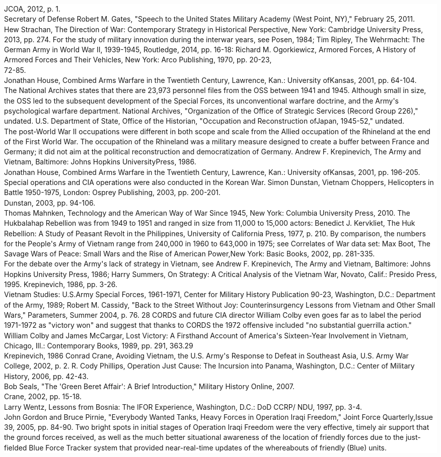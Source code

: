 JCOA, 2012, p. 1.   
Secretary of Defense Robert M. Gates, "Speech to the United States Military Academy (West Point, NY)," February
25, 2011.   
Hew Strachan, The Direction of War: Contemporary Strategy in Historical Perspective, New York: Cambridge University Press, 2013, pp. 274.
For the study of military innovation during the interwar years, see
Posen, 1984;
Tim Ripley, The Wehrmacht: The German Army in World War II, 1939-1945, Routledge,  2014, pp. 16-18: Richard M. Ogorkiewicz, Armored Forces, A History of Armored Forces and  Their Vehicles, New York: Arco Publishing, 1970, pp. 20-23,  
72-85.   
Jonathan House, Combined Arms  Warfare in the Twentieth Century, Lawrence, Kan.: University ofKansas, 2001, pp. 64-104.   
The National Archives states that there are 23,973 personnel files from the OSS between 1941 and 1945. Although small in size, the OSS led to the subsequent development of the Special Forces, its unconventional warfare doctrine, and the Army's psychological warfare department. National Archives, "Organization of the Office of Strategic Services (Record Group 226)," undated.
U.S. Department of State, Office of the Historian, "Occupation and Reconstruction ofJapan, 1945-52," undated.   
The post-World War II occupations were different in both scope and scale from the Allied occupation of the Rhineland at the end of the First World War. The occupation of the Rhineland was a military measure designed to create a buffer between France and Germany; it did not aim at the political reconstruction and democratization of Germany.
Andrew F. Krepinevich, The Army and Vietnam, Baltimore: Johns Hopkins UniversityPress, 1986.    
Jonathan House, Combined Arms Warfare in the Twentieth Century, Lawrence, Kan.: University ofKansas, 2001, pp. 196-205. Special operations and CIA operations were also conducted in the Korean War.
Simon Dunstan, Vietnam Choppers, Helicopters in Battle 1950-1975, London: Osprey  Publishing, 2003, pp. 200-201.    
Dunstan, 2003, pp. 94-106.    
Thomas Mahnken, Technology and the American Way of War Since 1945, New York: Columbia University Press, 2010.
The Hukbalahap Rebellion was from 1949 to 1951 and ranged in size from 11,000 to 15,000 actors: Benedict J. Kervkliet, The Huk Rebellion: A Study of Peasant Revolt in the Philippines, University of California Press, 1977, p. 210. By comparison, the numbers for the People's Army of Vietnam range from 240,000 in 1960 to 643,000 in 1975; see Correlates of War data set: Max Boot, The Savage Wars of Peace: Small Wars and the Rise of American Power,New York: Basic Books, 2002, pp. 281-335.    
For the debate over the Army's lack of strategy in Vietnam, see Andrew F. Krepinevich, The Army and Vietnam, Baltimore: Johns Hopkins University Press, 1986; Harry Summers, On Strategy: A Critical Analysis of the Vietnam War, Novato, Calif.: Presido Press, 1995.
Krepinevich, 1986, pp. 3-26.   
Vietnam Studies: U.S.Army Special Forces, 1961-1971, Center for Military History Publication 90-23, Washington, D.C.: Department of the Army, 1989; Robert M. Cassidy, "Back to the Street Without Joy: Counterinsurgency Lessons from Vietnam and Other Small Wars," Parameters, Summer 2004, p. 76.
28 CORDS and future CIA director William Colby even goes far as to label the period 1971-1972 as "victory won" and suggest that thanks to CORDS the 1972 offensive included "no substantial guerrilla action." William Colby and James McCargar, Lost Victory: A Firsthand Account of America's Sixteen-Year Involvement in Vietnam, Chicago, Ill.: Contemporary Books,
1989, pp. 291, 363.29  
Krepinevich, 1986
Conrad Crane, Avoiding Vietnam, the U.S. Army's Response to Defeat in Southeast Asia, U.S. Army War College, 2002, p. 2.
R. Cody Phillips, Operation Just Cause: The Incursion into Panama, Washington, D.C.: Center of Military History, 2006, pp. 42-43.    
Bob Seals, "The 'Green Beret Affair': A Brief Introduction," Military History Online, 2007.   
Crane, 2002, pp. 15-18.    
Larry Wentz, Lessons from Bosnia: The IFOR Experience, Washington, D.C.: DoD CCRP/ NDU, 1997, pp. 3-4.   
John Gordon and Bruce Pirnie, "Everybody Wanted Tanks, Heavy Forces in Operation Iraqi Freedom," Joint Force Quarterly,Issue 39, 2005, pp. 84-90. Two bright spots in initial stages of Operation Iraqi Freedom were the very effective, timely air support that the ground forces received, as well as the much better situational awareness of the location of friendly forces due to the just-fielded Blue Force Tracker system that provided near-real-time updates of the whereabouts of friendly (Blue) units.